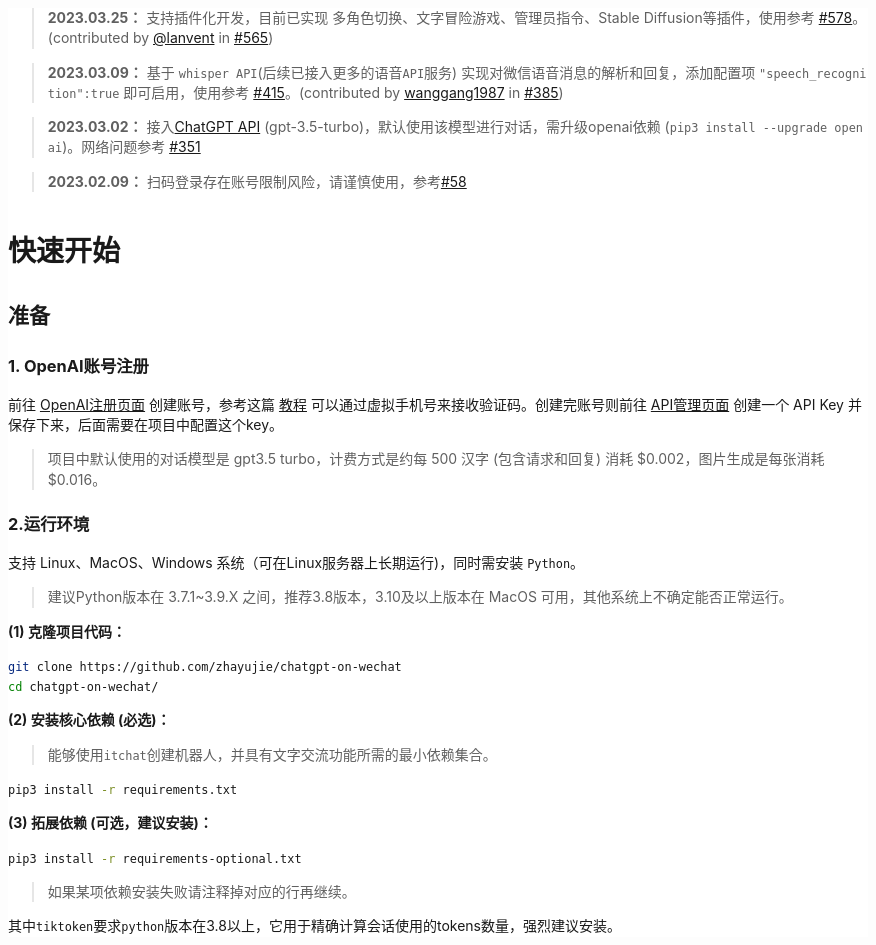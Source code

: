 >**2023.03.25：** 支持插件化开发，目前已实现 多角色切换、文字冒险游戏、管理员指令、Stable Diffusion等插件，使用参考 [#578](https://github.com/zhayujie/chatgpt-on-wechat/issues/578)。(contributed by [@lanvent](https://github.com/lanvent) in [#565](https://github.com/zhayujie/chatgpt-on-wechat/pull/565))

>**2023.03.09：** 基于 `whisper API`(后续已接入更多的语音`API`服务) 实现对微信语音消息的解析和回复，添加配置项 `"speech_recognition":true` 即可启用，使用参考 [#415](https://github.com/zhayujie/chatgpt-on-wechat/issues/415)。(contributed by [wanggang1987](https://github.com/wanggang1987) in [#385](https://github.com/zhayujie/chatgpt-on-wechat/pull/385))

>**2023.03.02：** 接入[ChatGPT API](https://platform.openai.com/docs/guides/chat) (gpt-3.5-turbo)，默认使用该模型进行对话，需升级openai依赖 (`pip3 install --upgrade openai`)。网络问题参考 [#351](https://github.com/zhayujie/chatgpt-on-wechat/issues/351)

>**2023.02.09：** 扫码登录存在账号限制风险，请谨慎使用，参考[#58](https://github.com/AutumnWhj/ChatGPT-wechat-bot/issues/158)

# 快速开始

## 准备

### 1. OpenAI账号注册

前往 [OpenAI注册页面](https://beta.openai.com/signup) 创建账号，参考这篇 [教程](https://www.pythonthree.com/register-openai-chatgpt/) 可以通过虚拟手机号来接收验证码。创建完账号则前往 [API管理页面](https://beta.openai.com/account/api-keys) 创建一个 API Key 并保存下来，后面需要在项目中配置这个key。

> 项目中默认使用的对话模型是 gpt3.5 turbo，计费方式是约每 500 汉字 (包含请求和回复) 消耗 $0.002，图片生成是每张消耗 $0.016。

### 2.运行环境

支持 Linux、MacOS、Windows 系统（可在Linux服务器上长期运行)，同时需安装 `Python`。
> 建议Python版本在 3.7.1~3.9.X 之间，推荐3.8版本，3.10及以上版本在 MacOS 可用，其他系统上不确定能否正常运行。

**(1) 克隆项目代码：**

```bash
git clone https://github.com/zhayujie/chatgpt-on-wechat
cd chatgpt-on-wechat/
```

**(2) 安装核心依赖 (必选)：**
> 能够使用`itchat`创建机器人，并具有文字交流功能所需的最小依赖集合。
```bash
pip3 install -r requirements.txt
```

**(3) 拓展依赖 (可选，建议安装)：**

```bash
pip3 install -r requirements-optional.txt
```
> 如果某项依赖安装失败请注释掉对应的行再继续。

其中`tiktoken`要求`python`版本在3.8以上，它用于精确计算会话使用的tokens数量，强烈建议安装。

